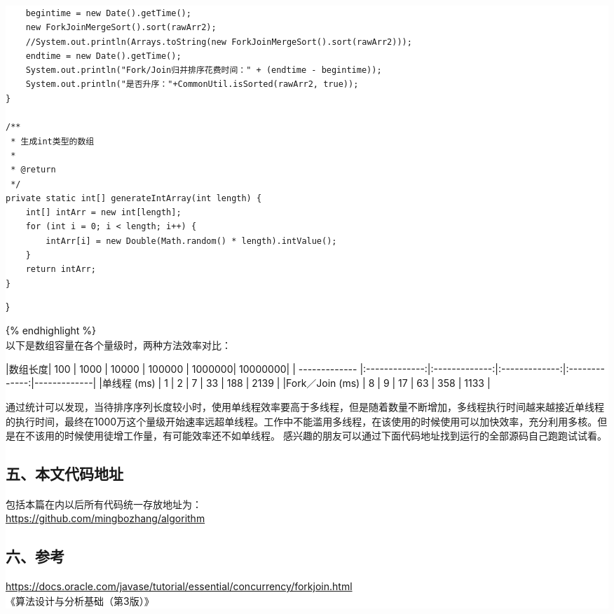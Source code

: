 		begintime = new Date().getTime();
		new ForkJoinMergeSort().sort(rawArr2);
		//System.out.println(Arrays.toString(new ForkJoinMergeSort().sort(rawArr2)));
		endtime = new Date().getTime();
		System.out.println("Fork/Join归并排序花费时间：" + (endtime - begintime));
		System.out.println("是否升序："+CommonUtil.isSorted(rawArr2, true));
	}

	/**
	 * 生成int类型的数组
	 * 
	 * @return
	 */
	private static int[] generateIntArray(int length) {
		int[] intArr = new int[length];
		for (int i = 0; i < length; i++) {
			intArr[i] = new Double(Math.random() * length).intValue();
		}
		return intArr;
	}
}

{% endhighlight %}   
以下是数组容量在各个量级时，两种方法效率对比：   

|数组长度|  100  |   1000  | 10000 | 100000 | 1000000| 10000000|
| ------------- |:-------------:|:-------------:|:-------------:|:-------------:|-------------|
|单线程 (ms) | 1 |  2 | 7 | 33 | 188 | 2139 |
|Fork／Join (ms) | 8 | 9 | 17 | 63 | 358 | 1133 |  

通过统计可以发现，当待排序序列长度较小时，使用单线程效率要高于多线程，但是随着数量不断增加，多线程执行时间越来越接近单线程的执行时间，最终在1000万这个量级开始速率远超单线程。工作中不能滥用多线程，在该使用的时候使用可以加快效率，充分利用多核。但是在不该用的时候使用徒增工作量，有可能效率还不如单线程。
感兴趣的朋友可以通过下面代码地址找到运行的全部源码自己跑跑试试看。  

## 五、本文代码地址   
包括本篇在内以后所有代码统一存放地址为：   
https://github.com/mingbozhang/algorithm
## 六、参考   
https://docs.oracle.com/javase/tutorial/essential/concurrency/forkjoin.html   
《算法设计与分析基础（第3版）》
